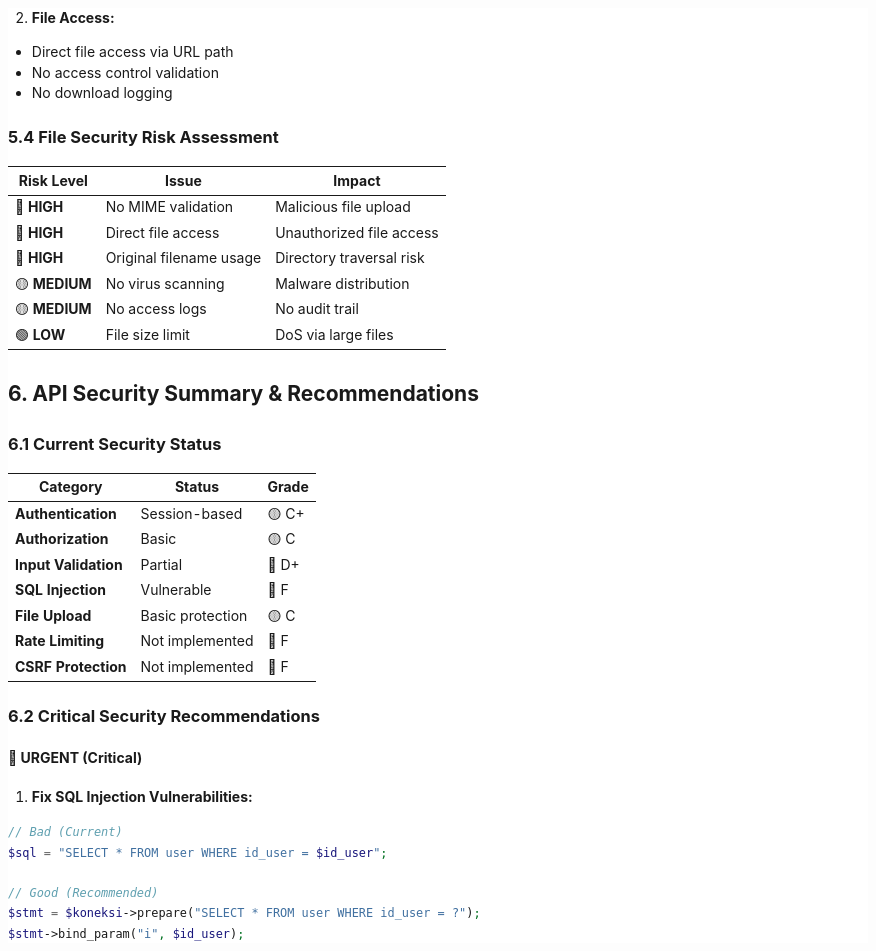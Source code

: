 2. **File Access:**
- Direct file access via URL path
- No access control validation
- No download logging

### 5.4 File Security Risk Assessment

| Risk Level | Issue | Impact |
|------------|-------|--------|
| 🔴 **HIGH** | No MIME validation | Malicious file upload |
| 🔴 **HIGH** | Direct file access | Unauthorized file access |
| 🔴 **HIGH** | Original filename usage | Directory traversal risk |
| 🟡 **MEDIUM** | No virus scanning | Malware distribution |
| 🟡 **MEDIUM** | No access logs | No audit trail |
| 🟢 **LOW** | File size limit | DoS via large files |

## 6. API Security Summary & Recommendations

### 6.1 Current Security Status

| Category | Status | Grade |
|----------|--------|-------|
| **Authentication** | Session-based | 🟡 C+ |
| **Authorization** | Basic | 🟡 C |
| **Input Validation** | Partial | 🔴 D+ |
| **SQL Injection** | Vulnerable | 🔴 F |
| **File Upload** | Basic protection | 🟡 C |
| **Rate Limiting** | Not implemented | 🔴 F |
| **CSRF Protection** | Not implemented | 🔴 F |

### 6.2 Critical Security Recommendations

#### **🔴 URGENT (Critical)**

1. **Fix SQL Injection Vulnerabilities:**
```php
// Bad (Current)
$sql = "SELECT * FROM user WHERE id_user = $id_user";

// Good (Recommended) 
$stmt = $koneksi->prepare("SELECT * FROM user WHERE id_user = ?");
$stmt->bind_param("i", $id_user);
```
